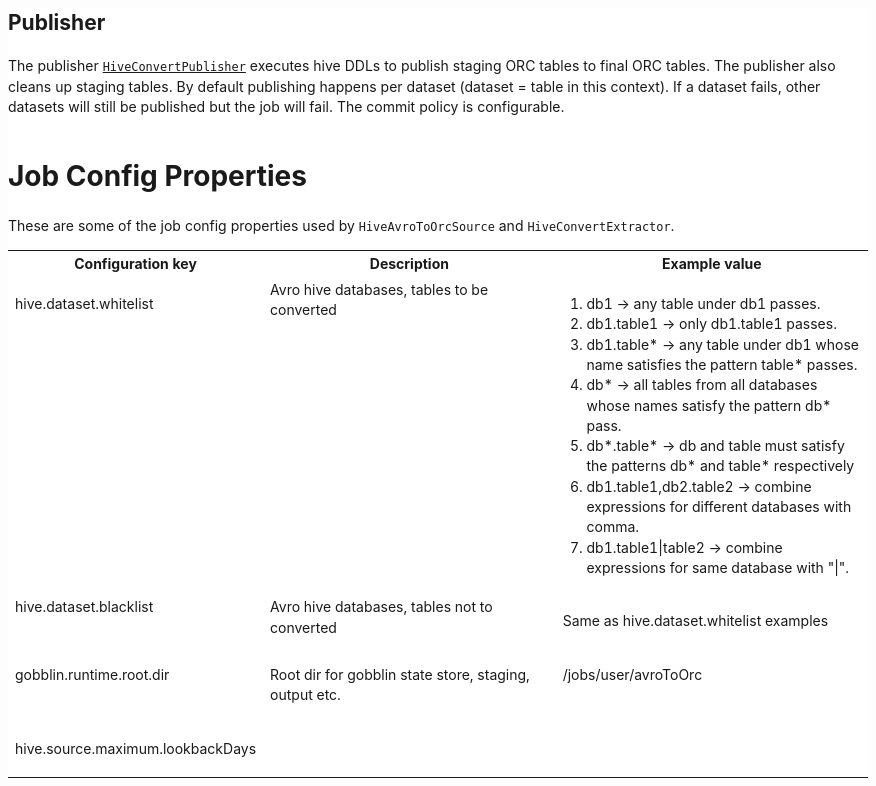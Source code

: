 
## Publisher

The publisher [`HiveConvertPublisher`](https://github.com/apache/incubator-gobblin/blob/master/gobblin-data-management/src/main/java/org/apache/gobblin/data/management/conversion/hive/publisher/HiveConvertPublisher.java) executes hive DDLs to publish staging ORC tables to final ORC tables. The publisher also cleans up staging tables.
By default publishing happens per dataset (dataset = table in this context). If a dataset fails, other datasets will still be published but the job will fail. The commit policy is configurable.


# Job Config Properties

These are some of the job config properties used by `HiveAvroToOrcSource` and `HiveConvertExtractor`.

<table style="table-layout: fixed; width: 100%">
  <col width="20%">
  <col width="40%">
  <col width="40%">
   <tr>
      <th>Configuration key</th>
      <th>Description</th>
      <th>Example value</th>
   </tr>
   <tr>
      <td style="word-wrap: break-word">
         <p>hive.dataset.whitelist</p>
      </td>
      <td style="word-wrap: break-word">Avro hive databases, tables to be converted</td>
      <td style="word-wrap: break-word">
         <ol>
            <li >db1 -&gt; any table under db1 passes.</li>
            <li >db1.table1 -&gt; only db1.table1 passes.</li>
            <li>db1.table* -&gt; any table under db1 whose name satisfies the pattern table* passes.</li>
            <li>db* -&gt; all tables from all databases whose names satisfy the pattern db* pass.</li>
            <li>db*.table* -&gt; db and table must satisfy the patterns db* and table* respectively</li>
            <li>db1.table1,db2.table2 -&gt; combine expressions for different databases with comma.</li>
            <li>db1.table1|table2 -&gt; combine expressions for same database with &quot;|&quot;.</li>
         </ol>
      </td>
   </tr>
   <tr>
      <td style="word-wrap: break-word">hive.dataset.blacklist</td>
      <td style="word-wrap: break-word">Avro hive databases, tables not to converted</td>
      <td style="word-wrap: break-word">
         <p >Same as hive.dataset.whitelist examples</p>
      </td>
   </tr>
   <tr>
      <td style="word-wrap: break-word">
         <p >gobblin.runtime.root.dir</p>
      </td>
      <td style="word-wrap: break-word">
         <p >Root dir for <span class="s1">gobblin</span> state store, staging, output etc.</p>
      </td>
      <td style="word-wrap: break-word">
         <p >/jobs/user/avroToOrc</p>
      </td>
   </tr>
   <tr>
      <td style="word-wrap: break-word">
         <p >hive.source.maximum.lookbackDays</p>
      </td>